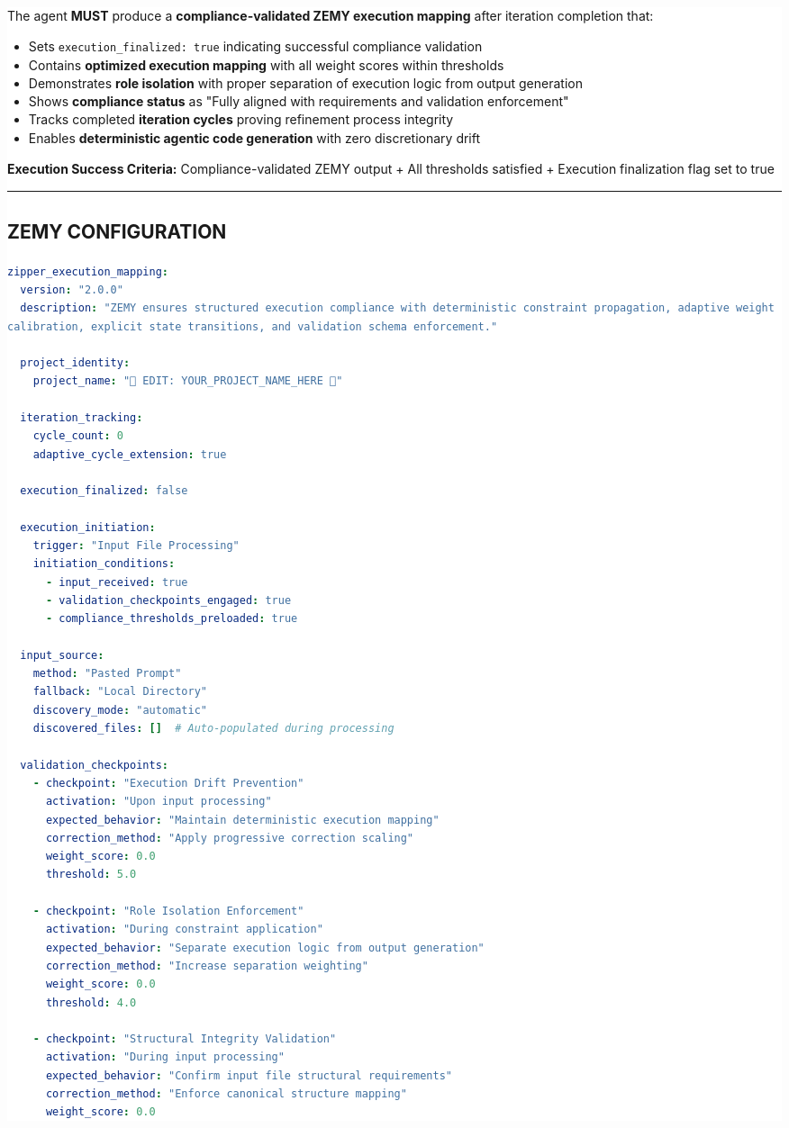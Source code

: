 The agent **MUST** produce a **compliance-validated ZEMY execution mapping** after iteration completion that:
- Sets `execution_finalized: true` indicating successful compliance validation
- Contains **optimized execution mapping** with all weight scores within thresholds
- Demonstrates **role isolation** with proper separation of execution logic from output generation
- Shows **compliance status** as "Fully aligned with requirements and validation enforcement"
- Tracks completed **iteration cycles** proving refinement process integrity
- Enables **deterministic agentic code generation** with zero discretionary drift

**Execution Success Criteria:** Compliance-validated ZEMY output + All thresholds satisfied + Execution finalization flag set to true

---

## ZEMY CONFIGURATION

```yaml
zipper_execution_mapping:
  version: "2.0.0"
  description: "ZEMY ensures structured execution compliance with deterministic constraint propagation, adaptive weight calibration, explicit state transitions, and validation schema enforcement."

  project_identity:
    project_name: "🔴 EDIT: YOUR_PROJECT_NAME_HERE 🔴"
    
  iteration_tracking:
    cycle_count: 0
    adaptive_cycle_extension: true

  execution_finalized: false

  execution_initiation:
    trigger: "Input File Processing"
    initiation_conditions:
      - input_received: true
      - validation_checkpoints_engaged: true
      - compliance_thresholds_preloaded: true

  input_source:
    method: "Pasted Prompt"
    fallback: "Local Directory"
    discovery_mode: "automatic"
    discovered_files: []  # Auto-populated during processing

  validation_checkpoints:
    - checkpoint: "Execution Drift Prevention"
      activation: "Upon input processing"
      expected_behavior: "Maintain deterministic execution mapping"
      correction_method: "Apply progressive correction scaling"
      weight_score: 0.0
      threshold: 5.0

    - checkpoint: "Role Isolation Enforcement"
      activation: "During constraint application"
      expected_behavior: "Separate execution logic from output generation"
      correction_method: "Increase separation weighting"
      weight_score: 0.0
      threshold: 4.0

    - checkpoint: "Structural Integrity Validation"
      activation: "During input processing"
      expected_behavior: "Confirm input file structural requirements"
      correction_method: "Enforce canonical structure mapping"
      weight_score: 0.0
```